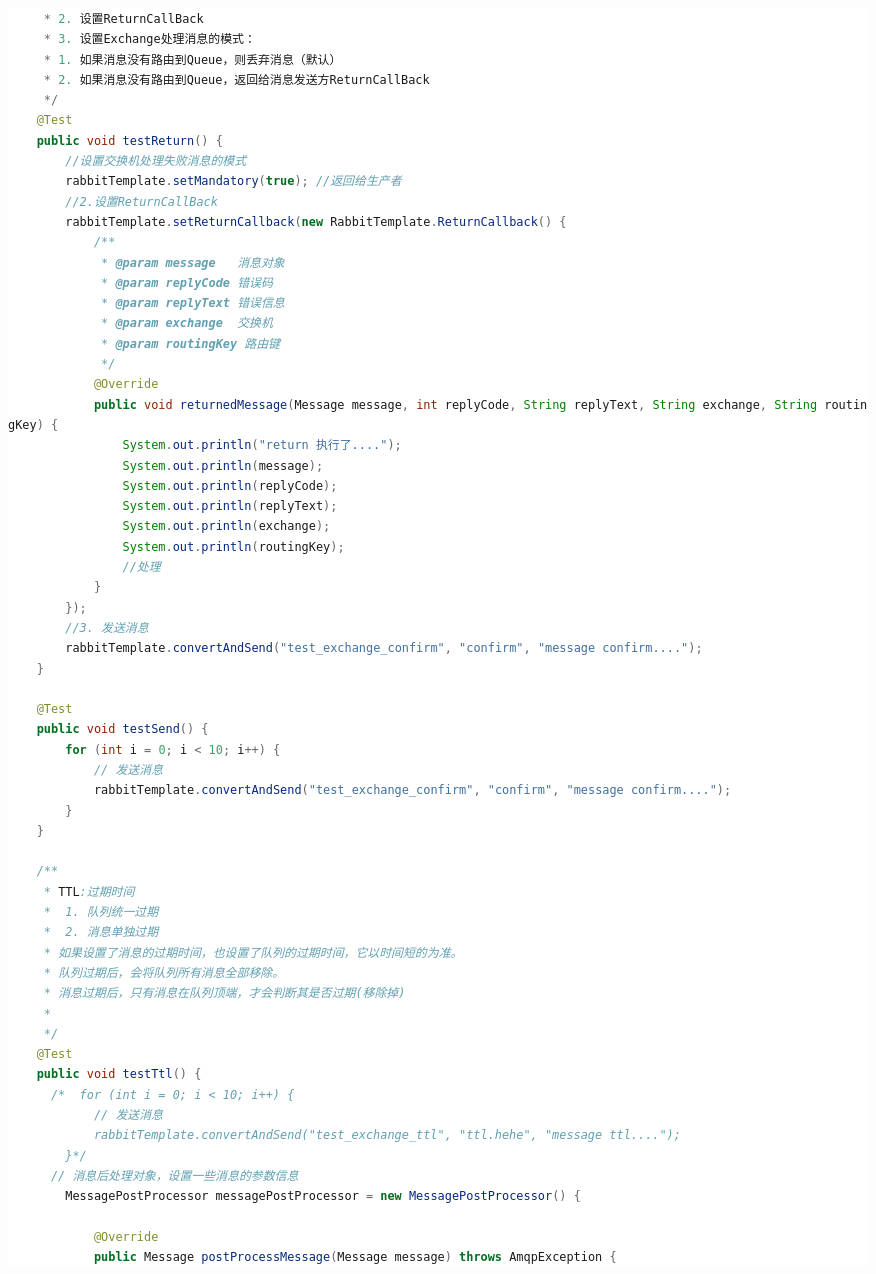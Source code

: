 ```java
     * 2. 设置ReturnCallBack
     * 3. 设置Exchange处理消息的模式：
     * 1. 如果消息没有路由到Queue，则丢弃消息（默认）
     * 2. 如果消息没有路由到Queue，返回给消息发送方ReturnCallBack
     */
    @Test
    public void testReturn() {
        //设置交换机处理失败消息的模式
        rabbitTemplate.setMandatory(true); //返回给生产者
        //2.设置ReturnCallBack
        rabbitTemplate.setReturnCallback(new RabbitTemplate.ReturnCallback() {
            /**
             * @param message   消息对象
             * @param replyCode 错误码
             * @param replyText 错误信息
             * @param exchange  交换机
             * @param routingKey 路由键
             */
            @Override
            public void returnedMessage(Message message, int replyCode, String replyText, String exchange, String routingKey) {
                System.out.println("return 执行了....");
                System.out.println(message);
                System.out.println(replyCode);
                System.out.println(replyText);
                System.out.println(exchange);
                System.out.println(routingKey);
                //处理
            }
        });
        //3. 发送消息
        rabbitTemplate.convertAndSend("test_exchange_confirm", "confirm", "message confirm....");
    }

    @Test
    public void testSend() {
        for (int i = 0; i < 10; i++) {
            // 发送消息
            rabbitTemplate.convertAndSend("test_exchange_confirm", "confirm", "message confirm....");
        }
    }

    /**
     * TTL:过期时间
     *  1. 队列统一过期
     *  2. 消息单独过期
     * 如果设置了消息的过期时间，也设置了队列的过期时间，它以时间短的为准。
     * 队列过期后，会将队列所有消息全部移除。
     * 消息过期后，只有消息在队列顶端，才会判断其是否过期(移除掉)
     *
     */
    @Test
    public void testTtl() {
      /*  for (int i = 0; i < 10; i++) {
            // 发送消息
            rabbitTemplate.convertAndSend("test_exchange_ttl", "ttl.hehe", "message ttl....");
        }*/
      // 消息后处理对象，设置一些消息的参数信息
        MessagePostProcessor messagePostProcessor = new MessagePostProcessor() {

            @Override
            public Message postProcessMessage(Message message) throws AmqpException {
```
